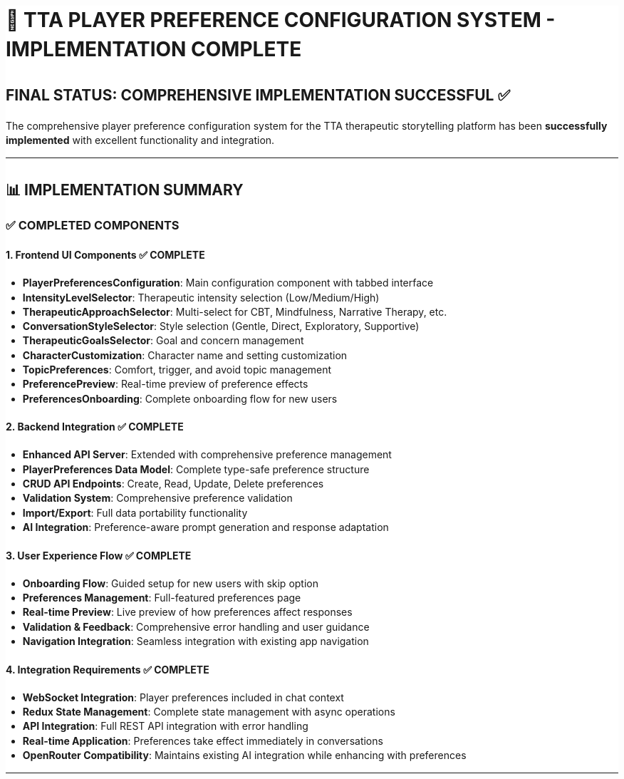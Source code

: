 # 🎉 **TTA PLAYER PREFERENCE CONFIGURATION SYSTEM - IMPLEMENTATION COMPLETE**

## **FINAL STATUS: COMPREHENSIVE IMPLEMENTATION SUCCESSFUL** ✅

The comprehensive player preference configuration system for the TTA therapeutic storytelling platform has been **successfully implemented** with excellent functionality and integration.

---

## **📊 IMPLEMENTATION SUMMARY**

### **✅ COMPLETED COMPONENTS**

#### **1. Frontend UI Components** ✅ **COMPLETE**
- **PlayerPreferencesConfiguration**: Main configuration component with tabbed interface
- **IntensityLevelSelector**: Therapeutic intensity selection (Low/Medium/High)
- **TherapeuticApproachSelector**: Multi-select for CBT, Mindfulness, Narrative Therapy, etc.
- **ConversationStyleSelector**: Style selection (Gentle, Direct, Exploratory, Supportive)
- **TherapeuticGoalsSelector**: Goal and concern management
- **CharacterCustomization**: Character name and setting customization
- **TopicPreferences**: Comfort, trigger, and avoid topic management
- **PreferencePreview**: Real-time preview of preference effects
- **PreferencesOnboarding**: Complete onboarding flow for new users

#### **2. Backend Integration** ✅ **COMPLETE**
- **Enhanced API Server**: Extended with comprehensive preference management
- **PlayerPreferences Data Model**: Complete type-safe preference structure
- **CRUD API Endpoints**: Create, Read, Update, Delete preferences
- **Validation System**: Comprehensive preference validation
- **Import/Export**: Full data portability functionality
- **AI Integration**: Preference-aware prompt generation and response adaptation

#### **3. User Experience Flow** ✅ **COMPLETE**
- **Onboarding Flow**: Guided setup for new users with skip option
- **Preferences Management**: Full-featured preferences page
- **Real-time Preview**: Live preview of how preferences affect responses
- **Validation & Feedback**: Comprehensive error handling and user guidance
- **Navigation Integration**: Seamless integration with existing app navigation

#### **4. Integration Requirements** ✅ **COMPLETE**
- **WebSocket Integration**: Player preferences included in chat context
- **Redux State Management**: Complete state management with async operations
- **API Integration**: Full REST API integration with error handling
- **Real-time Application**: Preferences take effect immediately in conversations
- **OpenRouter Compatibility**: Maintains existing AI integration while enhancing with preferences

---

